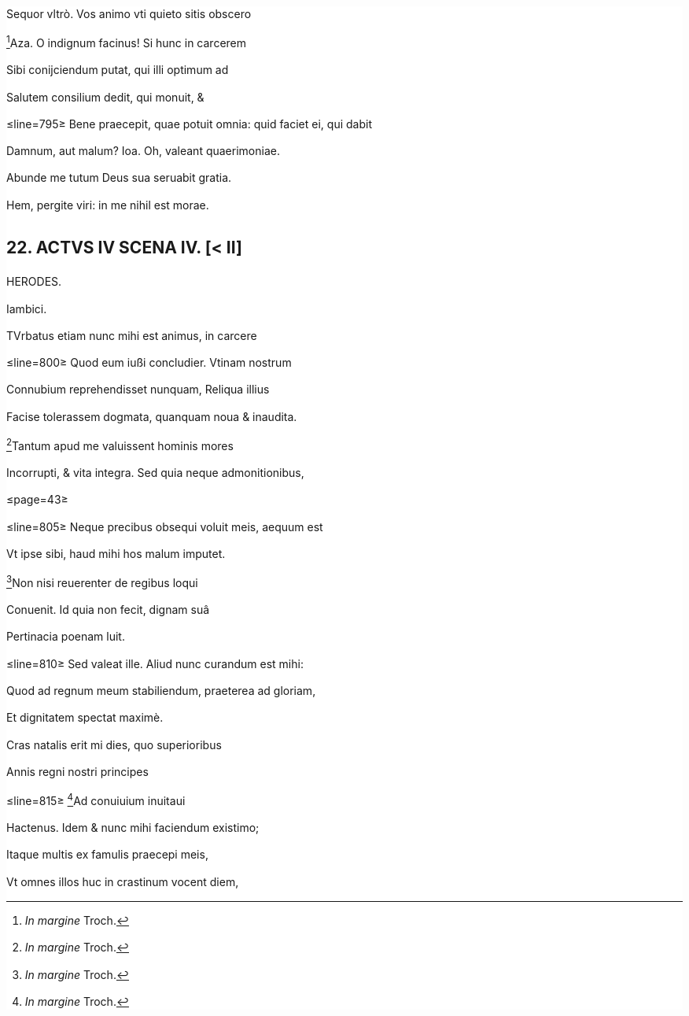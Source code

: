 Sequor vltrò. Vos animo vti quieto sitis obscero

[^64]Aza. O indignum facinus! Si hunc in carcerem

Sibi conijciendum putat, qui illi optimum ad

Salutem consilium dedit, qui monuit, &

≤line=795≥ Bene praecepit, quae potuit omnia: quid faciet ei, qui dabit

Damnum, aut malum? Ioa. Oh, valeant quaerimoniae.

Abunde me tutum Deus sua seruabit gratia.

Hem, pergite viri: in me nihil est morae.

## 22. ACTVS IV SCENA IV. \[\< II\]

HERODES.

Iambici.

TVrbatus etiam nunc mihi est animus, in carcere

≤line=800≥ Quod eum iußi concludier. Vtinam nostrum

Connubium reprehendisset nunquam, Reliqua illius

Facise tolerassem dogmata, quanquam noua & inaudita.

[^65]Tantum apud me valuissent hominis mores

Incorrupti, & vita integra. Sed quia neque admonitionibus,

≤page=43≥

≤line=805≥ Neque precibus obsequi voluit meis, aequum est

Vt ipse sibi, haud mihi hos malum imputet.

[^66]Non nisi reuerenter de regibus loqui

Conuenit. Id quia non fecit, dignam suâ

Pertinacia poenam luit.

≤line=810≥ Sed valeat ille. Aliud nunc curandum est mihi:

Quod ad regnum meum stabiliendum, praeterea ad gloriam,

Et dignitatem spectat maximè.

Cras natalis erit mi dies, quo superioribus

Annis regni nostri principes

≤line=815≥ [^67]Ad conuiuium inuitaui

Hactenus. Idem & nunc mihi faciendum existimo;

Itaque multis ex famulis praecepi meis,

Vt omnes illos huc in crastinum vocent diem,


[^1]: *In margine* Troch.
[^2]: *In margine* Troch.
[^3]: *In margine* Troch.
[^4]: *In margine* Troch.
[^5]: *In margine* Troch.
[^6]: *In margine* Troch.
[^7]: *In margine* Troch.
[^8]: *In margine* Troch.
[^9]: *In margine* Troch.
[^10]: *In margine* Troch.
[^11]: *In margine* Troch.
[^12]: *In margine* Troch.
[^13]: *In margine* Troch.
[^14]: *In margine* Troch.
[^15]: *In margine* Troch.
[^16]: *In margine* Troch.
[^17]: *In margine* Troch.
[^18]: *In margine* Troch.
[^19]: *In margine* Troch.
[^20]: *In margine* Troch.
[^21]: *In margine* Troch.
[^22]: *In margine* Troch.
[^23]: *In margine* Troch.
[^24]: *In margine* Troch.
[^25]: *In margine* Troch.
[^26]: *In margine* Troch.
[^27]: *In margine* Troch.
[^28]: *In margine* Troch.
[^29]: *In margine* Troch.
[^30]: *In margine* Troch.
[^31]: *In margine* Troch.
[^32]: *In margine* Troch.
[^33]: *In margine* Troch.
[^34]: *In margine* Troch.
[^35]: *In margine* Troch.
[^36]: *In margine* Troch.
[^37]: *In margine* Troch.
[^38]: *In margine* Troch.
[^39]: *In margine* Troch.
[^40]: *In margine* Troch.
[^41]: *In margine* Troch.
[^42]: *In margine* Troch.
[^43]: *In margine* Troch.
[^44]: *In margine* Troch.
[^45]: *In margine* Troch.
[^46]: *In margine* Troch.
[^47]: *In margine* Troch.
[^48]: *In margine* Troch.
[^49]: *In margine* Troch.
[^50]: *In margine* Troch.
[^51]: *In margine* Troch.
[^52]: *In margine* Troch.
[^53]: *In margine* Troch.
[^54]: *In margine* Troch.
[^55]: *In margine* Troch.
[^56]: *In margine* Troch.
[^57]: *In margine* Troch.
[^58]: *In margine* Troch.
[^59]: *In margine* Troch.
[^60]: *In margine* Troch.
[^61]: *In margine* Troch.
[^62]: *In margine* Troch.
[^63]: *In margine* Troch.
[^64]: *In margine* Troch.
[^65]: *In margine* Troch.
[^66]: *In margine* Troch.
[^67]: *In margine* Troch.
[^68]: *In margine* Troch.
[^69]: *In margine* Troch.
[^70]: *In margine* Troch.
[^71]: *In margine* Troch.
[^72]: *In margine* Troch.
[^73]: *In margine* Troch.
[^74]: *In margine* Troch.
[^75]: *In margine* Troch.
[^76]: *In margine* Troch.
[^77]: *In margine* Troch.
[^78]: *In margine* Troch.
[^79]: *In margine* Troch.
[^80]: *In margine* Troch.
[^81]: *In margine* Troch.
[^82]: *In margine* Troch.
[^83]: *In margine* Troch.